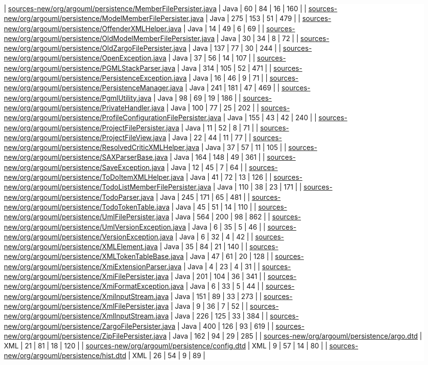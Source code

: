 | [sources-new/org/argouml/persistence/MemberFilePersister.java](/sources-new/org/argouml/persistence/MemberFilePersister.java) | Java | 60 | 84 | 16 | 160 |
| [sources-new/org/argouml/persistence/ModelMemberFilePersister.java](/sources-new/org/argouml/persistence/ModelMemberFilePersister.java) | Java | 275 | 153 | 51 | 479 |
| [sources-new/org/argouml/persistence/OffenderXMLHelper.java](/sources-new/org/argouml/persistence/OffenderXMLHelper.java) | Java | 14 | 49 | 6 | 69 |
| [sources-new/org/argouml/persistence/OldModelMemberFilePersister.java](/sources-new/org/argouml/persistence/OldModelMemberFilePersister.java) | Java | 30 | 34 | 8 | 72 |
| [sources-new/org/argouml/persistence/OldZargoFilePersister.java](/sources-new/org/argouml/persistence/OldZargoFilePersister.java) | Java | 137 | 77 | 30 | 244 |
| [sources-new/org/argouml/persistence/OpenException.java](/sources-new/org/argouml/persistence/OpenException.java) | Java | 37 | 56 | 14 | 107 |
| [sources-new/org/argouml/persistence/PGMLStackParser.java](/sources-new/org/argouml/persistence/PGMLStackParser.java) | Java | 314 | 105 | 52 | 471 |
| [sources-new/org/argouml/persistence/PersistenceException.java](/sources-new/org/argouml/persistence/PersistenceException.java) | Java | 16 | 46 | 9 | 71 |
| [sources-new/org/argouml/persistence/PersistenceManager.java](/sources-new/org/argouml/persistence/PersistenceManager.java) | Java | 241 | 181 | 47 | 469 |
| [sources-new/org/argouml/persistence/PgmlUtility.java](/sources-new/org/argouml/persistence/PgmlUtility.java) | Java | 98 | 69 | 19 | 186 |
| [sources-new/org/argouml/persistence/PrivateHandler.java](/sources-new/org/argouml/persistence/PrivateHandler.java) | Java | 100 | 77 | 25 | 202 |
| [sources-new/org/argouml/persistence/ProfileConfigurationFilePersister.java](/sources-new/org/argouml/persistence/ProfileConfigurationFilePersister.java) | Java | 155 | 43 | 42 | 240 |
| [sources-new/org/argouml/persistence/ProjectFilePersister.java](/sources-new/org/argouml/persistence/ProjectFilePersister.java) | Java | 11 | 52 | 8 | 71 |
| [sources-new/org/argouml/persistence/ProjectFileView.java](/sources-new/org/argouml/persistence/ProjectFileView.java) | Java | 22 | 44 | 11 | 77 |
| [sources-new/org/argouml/persistence/ResolvedCriticXMLHelper.java](/sources-new/org/argouml/persistence/ResolvedCriticXMLHelper.java) | Java | 37 | 57 | 11 | 105 |
| [sources-new/org/argouml/persistence/SAXParserBase.java](/sources-new/org/argouml/persistence/SAXParserBase.java) | Java | 164 | 148 | 49 | 361 |
| [sources-new/org/argouml/persistence/SaveException.java](/sources-new/org/argouml/persistence/SaveException.java) | Java | 12 | 45 | 7 | 64 |
| [sources-new/org/argouml/persistence/ToDoItemXMLHelper.java](/sources-new/org/argouml/persistence/ToDoItemXMLHelper.java) | Java | 41 | 72 | 13 | 126 |
| [sources-new/org/argouml/persistence/TodoListMemberFilePersister.java](/sources-new/org/argouml/persistence/TodoListMemberFilePersister.java) | Java | 110 | 38 | 23 | 171 |
| [sources-new/org/argouml/persistence/TodoParser.java](/sources-new/org/argouml/persistence/TodoParser.java) | Java | 245 | 171 | 65 | 481 |
| [sources-new/org/argouml/persistence/TodoTokenTable.java](/sources-new/org/argouml/persistence/TodoTokenTable.java) | Java | 45 | 51 | 14 | 110 |
| [sources-new/org/argouml/persistence/UmlFilePersister.java](/sources-new/org/argouml/persistence/UmlFilePersister.java) | Java | 564 | 200 | 98 | 862 |
| [sources-new/org/argouml/persistence/UmlVersionException.java](/sources-new/org/argouml/persistence/UmlVersionException.java) | Java | 6 | 35 | 5 | 46 |
| [sources-new/org/argouml/persistence/VersionException.java](/sources-new/org/argouml/persistence/VersionException.java) | Java | 6 | 32 | 4 | 42 |
| [sources-new/org/argouml/persistence/XMLElement.java](/sources-new/org/argouml/persistence/XMLElement.java) | Java | 35 | 84 | 21 | 140 |
| [sources-new/org/argouml/persistence/XMLTokenTableBase.java](/sources-new/org/argouml/persistence/XMLTokenTableBase.java) | Java | 47 | 61 | 20 | 128 |
| [sources-new/org/argouml/persistence/XmiExtensionParser.java](/sources-new/org/argouml/persistence/XmiExtensionParser.java) | Java | 4 | 23 | 4 | 31 |
| [sources-new/org/argouml/persistence/XmiFilePersister.java](/sources-new/org/argouml/persistence/XmiFilePersister.java) | Java | 201 | 104 | 36 | 341 |
| [sources-new/org/argouml/persistence/XmiFormatException.java](/sources-new/org/argouml/persistence/XmiFormatException.java) | Java | 6 | 33 | 5 | 44 |
| [sources-new/org/argouml/persistence/XmiInputStream.java](/sources-new/org/argouml/persistence/XmiInputStream.java) | Java | 151 | 89 | 33 | 273 |
| [sources-new/org/argouml/persistence/XmlFilePersister.java](/sources-new/org/argouml/persistence/XmlFilePersister.java) | Java | 9 | 36 | 7 | 52 |
| [sources-new/org/argouml/persistence/XmlInputStream.java](/sources-new/org/argouml/persistence/XmlInputStream.java) | Java | 226 | 125 | 33 | 384 |
| [sources-new/org/argouml/persistence/ZargoFilePersister.java](/sources-new/org/argouml/persistence/ZargoFilePersister.java) | Java | 400 | 126 | 93 | 619 |
| [sources-new/org/argouml/persistence/ZipFilePersister.java](/sources-new/org/argouml/persistence/ZipFilePersister.java) | Java | 162 | 94 | 29 | 285 |
| [sources-new/org/argouml/persistence/argo.dtd](/sources-new/org/argouml/persistence/argo.dtd) | XML | 21 | 81 | 18 | 120 |
| [sources-new/org/argouml/persistence/config.dtd](/sources-new/org/argouml/persistence/config.dtd) | XML | 9 | 57 | 14 | 80 |
| [sources-new/org/argouml/persistence/hist.dtd](/sources-new/org/argouml/persistence/hist.dtd) | XML | 26 | 54 | 9 | 89 |